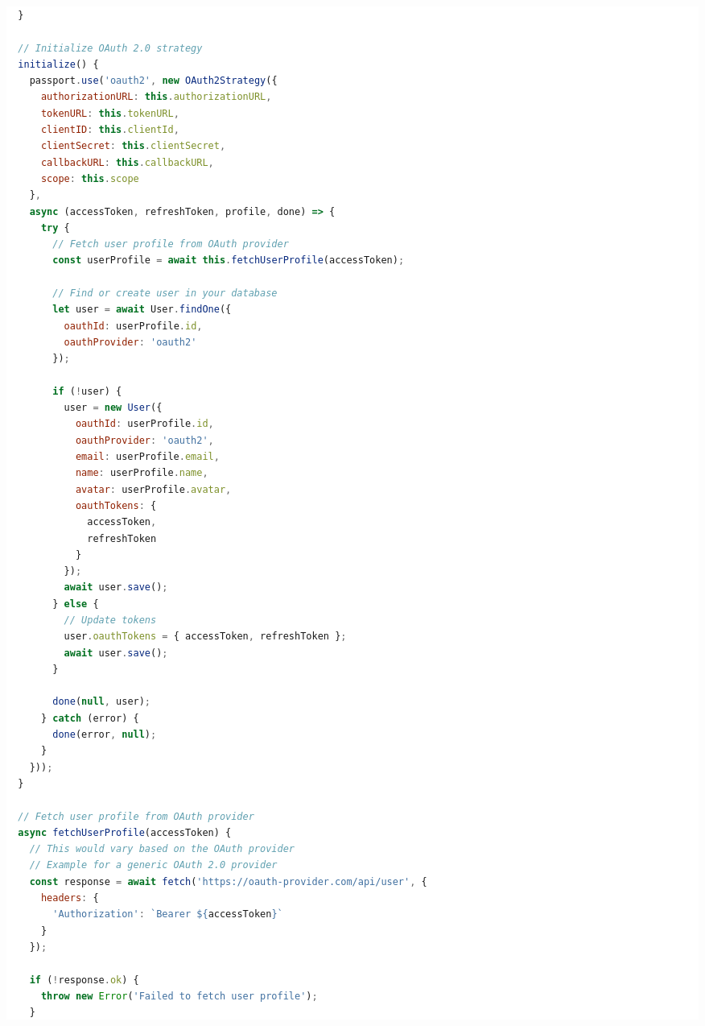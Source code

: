 ```javascript
  }

  // Initialize OAuth 2.0 strategy
  initialize() {
    passport.use('oauth2', new OAuth2Strategy({
      authorizationURL: this.authorizationURL,
      tokenURL: this.tokenURL,
      clientID: this.clientId,
      clientSecret: this.clientSecret,
      callbackURL: this.callbackURL,
      scope: this.scope
    },
    async (accessToken, refreshToken, profile, done) => {
      try {
        // Fetch user profile from OAuth provider
        const userProfile = await this.fetchUserProfile(accessToken);

        // Find or create user in your database
        let user = await User.findOne({
          oauthId: userProfile.id,
          oauthProvider: 'oauth2'
        });

        if (!user) {
          user = new User({
            oauthId: userProfile.id,
            oauthProvider: 'oauth2',
            email: userProfile.email,
            name: userProfile.name,
            avatar: userProfile.avatar,
            oauthTokens: {
              accessToken,
              refreshToken
            }
          });
          await user.save();
        } else {
          // Update tokens
          user.oauthTokens = { accessToken, refreshToken };
          await user.save();
        }

        done(null, user);
      } catch (error) {
        done(error, null);
      }
    }));
  }

  // Fetch user profile from OAuth provider
  async fetchUserProfile(accessToken) {
    // This would vary based on the OAuth provider
    // Example for a generic OAuth 2.0 provider
    const response = await fetch('https://oauth-provider.com/api/user', {
      headers: {
        'Authorization': `Bearer ${accessToken}`
      }
    });

    if (!response.ok) {
      throw new Error('Failed to fetch user profile');
    }

```